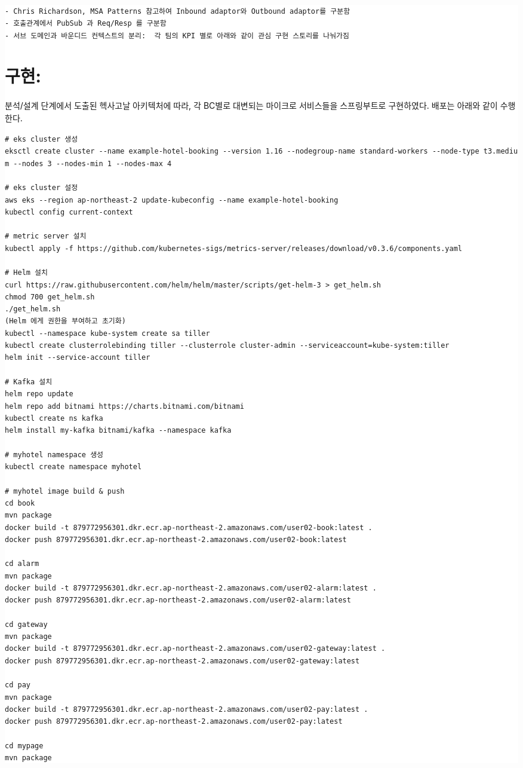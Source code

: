     - Chris Richardson, MSA Patterns 참고하여 Inbound adaptor와 Outbound adaptor를 구분함
    - 호출관계에서 PubSub 과 Req/Resp 를 구분함
    - 서브 도메인과 바운디드 컨텍스트의 분리:  각 팀의 KPI 별로 아래와 같이 관심 구현 스토리를 나눠가짐


# 구현:

분석/설계 단계에서 도출된 헥사고날 아키텍처에 따라, 각 BC별로 대변되는 마이크로 서비스들을 스프링부트로 구현하였다. 배포는 아래와 같이 수행한다.

```
# eks cluster 생성
eksctl create cluster --name example-hotel-booking --version 1.16 --nodegroup-name standard-workers --node-type t3.medium --nodes 3 --nodes-min 1 --nodes-max 4

# eks cluster 설정
aws eks --region ap-northeast-2 update-kubeconfig --name example-hotel-booking
kubectl config current-context

# metric server 설치
kubectl apply -f https://github.com/kubernetes-sigs/metrics-server/releases/download/v0.3.6/components.yaml

# Helm 설치
curl https://raw.githubusercontent.com/helm/helm/master/scripts/get-helm-3 > get_helm.sh
chmod 700 get_helm.sh
./get_helm.sh
(Helm 에게 권한을 부여하고 초기화)
kubectl --namespace kube-system create sa tiller
kubectl create clusterrolebinding tiller --clusterrole cluster-admin --serviceaccount=kube-system:tiller
helm init --service-account tiller

# Kafka 설치
helm repo update
helm repo add bitnami https://charts.bitnami.com/bitnami
kubectl create ns kafka
helm install my-kafka bitnami/kafka --namespace kafka

# myhotel namespace 생성
kubectl create namespace myhotel

# myhotel image build & push
cd book
mvn package
docker build -t 879772956301.dkr.ecr.ap-northeast-2.amazonaws.com/user02-book:latest .
docker push 879772956301.dkr.ecr.ap-northeast-2.amazonaws.com/user02-book:latest

cd alarm
mvn package
docker build -t 879772956301.dkr.ecr.ap-northeast-2.amazonaws.com/user02-alarm:latest .
docker push 879772956301.dkr.ecr.ap-northeast-2.amazonaws.com/user02-alarm:latest

cd gateway
mvn package
docker build -t 879772956301.dkr.ecr.ap-northeast-2.amazonaws.com/user02-gateway:latest .
docker push 879772956301.dkr.ecr.ap-northeast-2.amazonaws.com/user02-gateway:latest

cd pay
mvn package
docker build -t 879772956301.dkr.ecr.ap-northeast-2.amazonaws.com/user02-pay:latest .
docker push 879772956301.dkr.ecr.ap-northeast-2.amazonaws.com/user02-pay:latest

cd mypage
mvn package
```